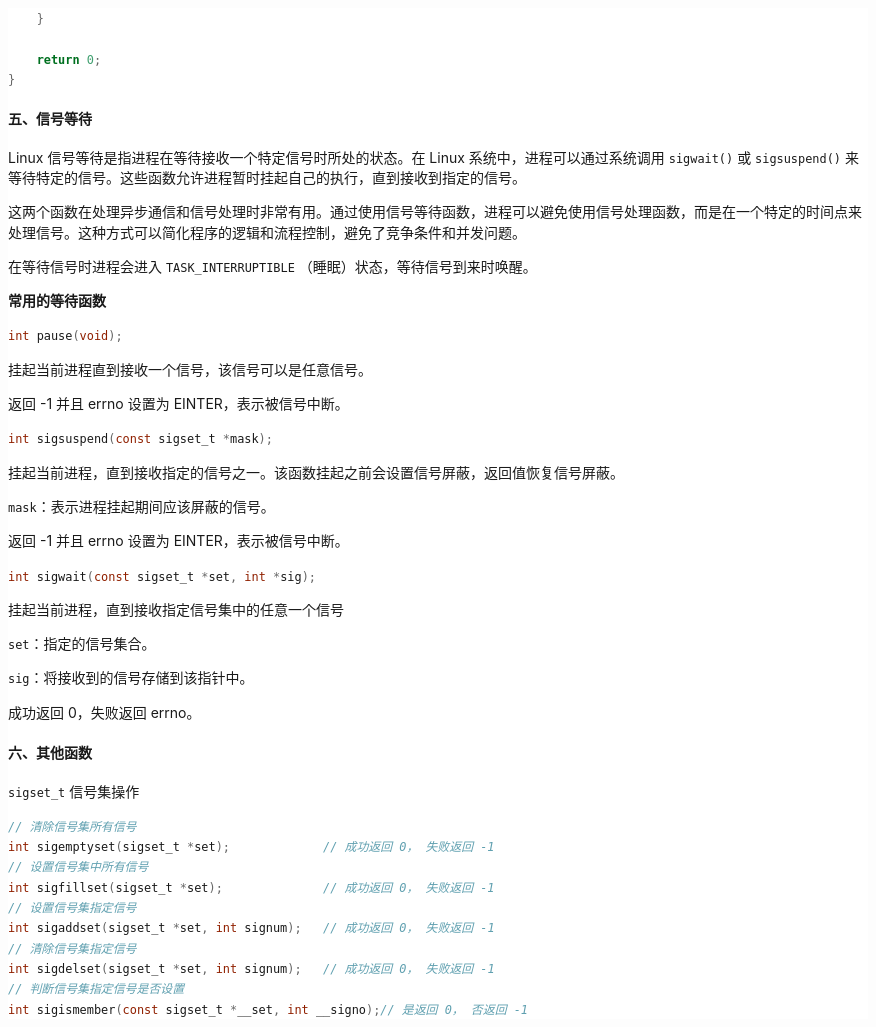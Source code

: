 ```c
    }

    return 0;
}
```

#### 五、信号等待

Linux 信号等待是指进程在等待接收一个特定信号时所处的状态。在 Linux 系统中，进程可以通过系统调用 `sigwait()` 或 `sigsuspend()` 来等待特定的信号。这些函数允许进程暂时挂起自己的执行，直到接收到指定的信号。

这两个函数在处理异步通信和信号处理时非常有用。通过使用信号等待函数，进程可以避免使用信号处理函数，而是在一个特定的时间点来处理信号。这种方式可以简化程序的逻辑和流程控制，避免了竞争条件和并发问题。

在等待信号时进程会进入 `TASK_INTERRUPTIBLE` （睡眠）状态，等待信号到来时唤醒。

**常用的等待函数**

```c
int pause(void);
```

挂起当前进程直到接收一个信号，该信号可以是任意信号。

返回 -1 并且 errno 设置为 EINTER，表示被信号中断。

```c
int sigsuspend(const sigset_t *mask);
```

挂起当前进程，直到接收指定的信号之一。该函数挂起之前会设置信号屏蔽，返回值恢复信号屏蔽。

`mask`：表示进程挂起期间应该屏蔽的信号。

返回 -1 并且 errno 设置为 EINTER，表示被信号中断。

```c
int sigwait(const sigset_t *set, int *sig);
```

挂起当前进程，直到接收指定信号集中的任意一个信号

`set`：指定的信号集合。

`sig`：将接收到的信号存储到该指针中。

成功返回 0，失败返回 errno。

#### 六、其他函数

`sigset_t` 信号集操作

```c
// 清除信号集所有信号
int sigemptyset(sigset_t *set);				// 成功返回 0， 失败返回 -1
// 设置信号集中所有信号
int sigfillset(sigset_t *set);				// 成功返回 0， 失败返回 -1
// 设置信号集指定信号
int sigaddset(sigset_t *set, int signum);	// 成功返回 0， 失败返回 -1
// 清除信号集指定信号
int sigdelset(sigset_t *set, int signum);	// 成功返回 0， 失败返回 -1
// 判断信号集指定信号是否设置
int sigismember(const sigset_t *__set, int __signo);// 是返回 0， 否返回 -1
```
